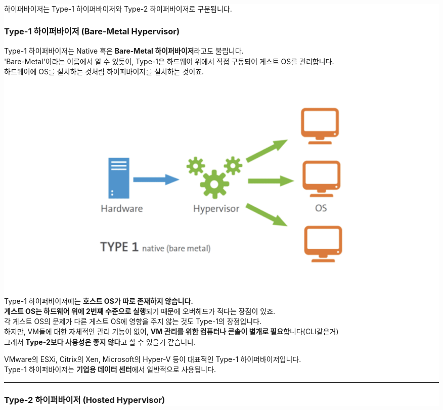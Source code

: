 하이퍼바이저는 Type-1 하이퍼바이저와 Type-2 하이퍼바이저로 구분됩니다.

### Type-1 하이퍼바이저 (Bare-Metal Hypervisor)

Type-1 하이퍼바이저는 Native 혹은 **Bare-Metal 하이퍼바이저**라고도 불립니다.</br>
'Bare-Metal'이라는 이름에서 알 수 있듯이, Type-1은 하드웨어 위에서 직접 구동되어 게스트 OS를 관리합니다.</br>
하드웨어에 OS를 설치하는 것처럼 하이퍼바이저를 설치하는 것이죠.

<div style="text-align: center;">
<img src="가상머신img/bare_metal.png" width="500" height="400">
</div>

Type-1 하이퍼바이저에는 **호스트 OS가 따로 존재하지 않습니다.** </br>
**게스트 OS는 하드웨어 위에 2번째 수준으로 실행**되기 때문에 오버헤드가 적다는 장점이 있죠.</br>
각 게스트 OS의 문제가 다른 게스트 OS에 영향을 주지 않는 것도 Type-1의 장점입니다. </br>
하지만, VM들에 대한 자체적인 관리 기능이 없어, **VM 관리를 위한 컴퓨터나 콘솔이 별개로 필요**합니다(CLI같은거)</br>
그래서 **Type-2보다 사용성은 좋지 않다**고 할 수 있을거 같습니다.

VMware의 ESXi, Citrix의 Xen, Microsoft의 Hyper-V 등이 대표적인 Type-1 하이퍼바이저입니다.</br>
Type-1 하이퍼바이저는 **기업용 데이터 센터**에서 일반적으로 사용됩니다.


---
### Type-2 하이퍼바이저 (Hosted Hypervisor)
